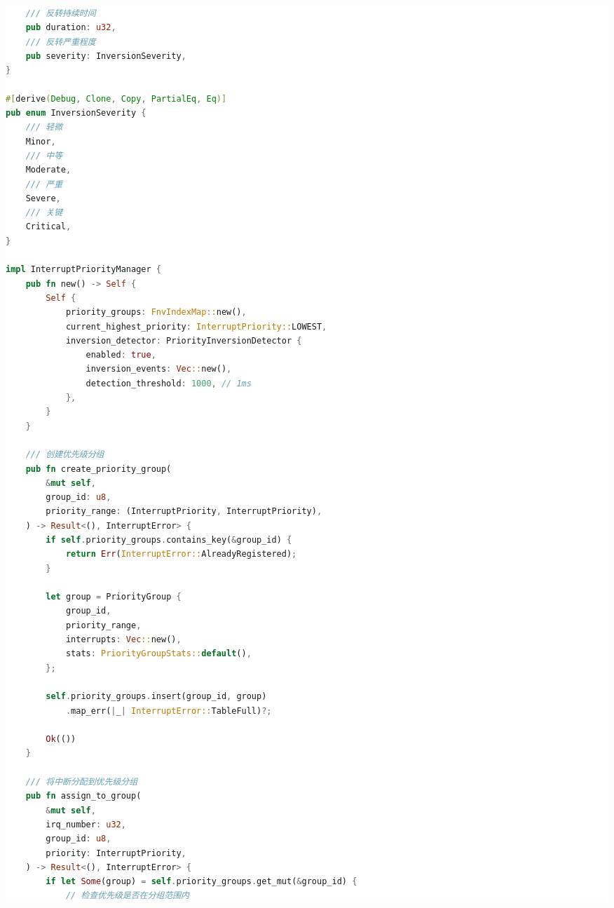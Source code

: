 ```rust
    /// 反转持续时间
    pub duration: u32,
    /// 反转严重程度
    pub severity: InversionSeverity,
}

#[derive(Debug, Clone, Copy, PartialEq, Eq)]
pub enum InversionSeverity {
    /// 轻微
    Minor,
    /// 中等
    Moderate,
    /// 严重
    Severe,
    /// 关键
    Critical,
}

impl InterruptPriorityManager {
    pub fn new() -> Self {
        Self {
            priority_groups: FnvIndexMap::new(),
            current_highest_priority: InterruptPriority::LOWEST,
            inversion_detector: PriorityInversionDetector {
                enabled: true,
                inversion_events: Vec::new(),
                detection_threshold: 1000, // 1ms
            },
        }
    }
    
    /// 创建优先级分组
    pub fn create_priority_group(
        &mut self,
        group_id: u8,
        priority_range: (InterruptPriority, InterruptPriority),
    ) -> Result<(), InterruptError> {
        if self.priority_groups.contains_key(&group_id) {
            return Err(InterruptError::AlreadyRegistered);
        }
        
        let group = PriorityGroup {
            group_id,
            priority_range,
            interrupts: Vec::new(),
            stats: PriorityGroupStats::default(),
        };
        
        self.priority_groups.insert(group_id, group)
            .map_err(|_| InterruptError::TableFull)?;
        
        Ok(())
    }
    
    /// 将中断分配到优先级分组
    pub fn assign_to_group(
        &mut self,
        irq_number: u32,
        group_id: u8,
        priority: InterruptPriority,
    ) -> Result<(), InterruptError> {
        if let Some(group) = self.priority_groups.get_mut(&group_id) {
            // 检查优先级是否在分组范围内
```